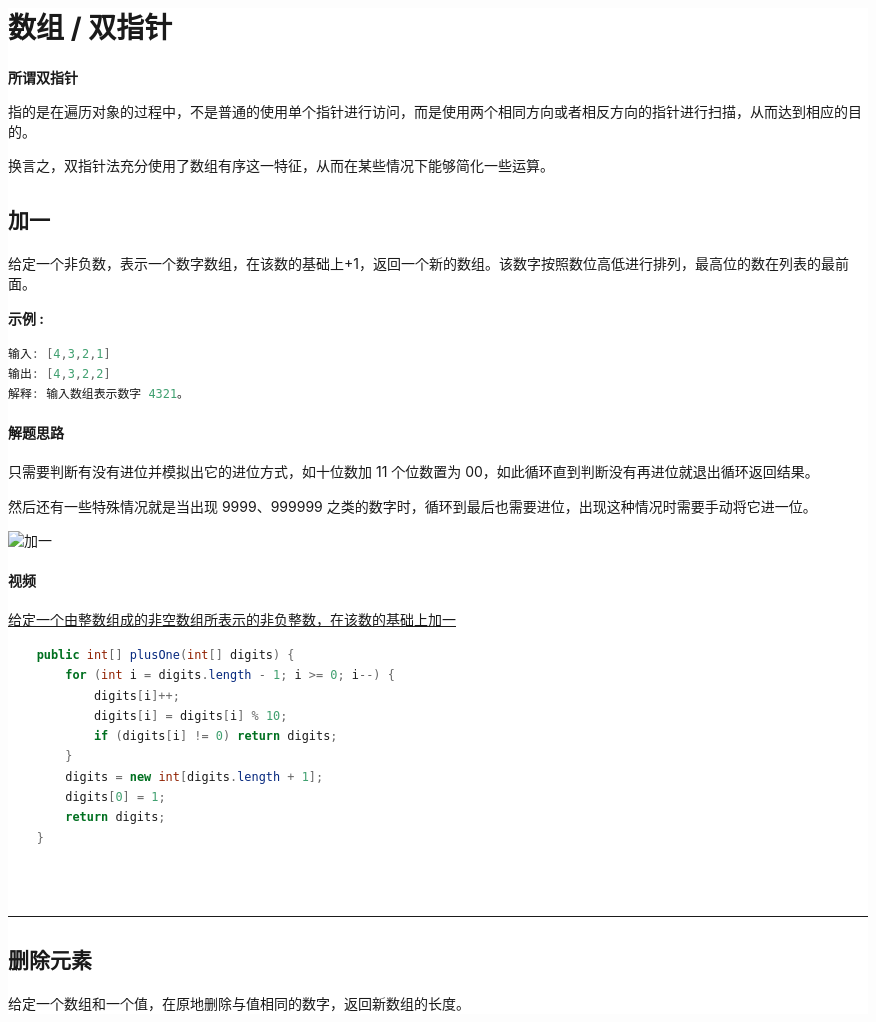 # 数组 / 双指针


**所谓双指针**

指的是在遍历对象的过程中，不是普通的使用单个指针进行访问，而是使用两个相同方向或者相反方向的指针进行扫描，从而达到相应的目的。

换言之，双指针法充分使用了数组有序这一特征，从而在某些情况下能够简化一些运算。

## 加一

给定一个非负数，表示一个数字数组，在该数的基础上+1，返回一个新的数组。该数字按照数位高低进行排列，最高位的数在列表的最前面。

**示例 :**

```java
输入: [4,3,2,1]
输出: [4,3,2,2]
解释: 输入数组表示数字 4321。
```

#### 解题思路

只需要判断有没有进位并模拟出它的进位方式，如十位数加 11 个位数置为 00，如此循环直到判断没有再进位就退出循环返回结果。

然后还有一些特殊情况就是当出现 9999、999999 之类的数字时，循环到最后也需要进位，出现这种情况时需要手动将它进一位。

![加一](https://img-blog.csdnimg.cn/20191016093738731.png)

#### 视频
[给定一个由整数组成的非空数组所表示的非负整数，在该数的基础上加一](https://www.bilibili.com/video/av49075990?from=search&seid=3924446080902330615)

```java
    public int[] plusOne(int[] digits) {
        for (int i = digits.length - 1; i >= 0; i--) {
            digits[i]++;
            digits[i] = digits[i] % 10;
            if (digits[i] != 0) return digits;
        }
        digits = new int[digits.length + 1];
        digits[0] = 1;
        return digits;
    }
```

<br>
<br>

----

## 删除元素

给定一个数组和一个值，在原地删除与值相同的数字，返回新数组的长度。
